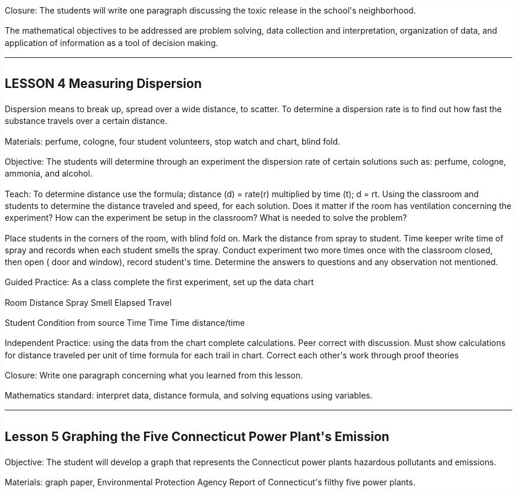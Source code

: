 <p>
Closure:  The students will write one paragraph discussing the toxic release in the school's neighborhood.
</p>
<p>
The  mathematical objectives to be addressed are problem solving, data collection and interpretation, organization of data, and application of information as a tool of decision making.
</p>
<hr/>
<h2>
LESSON 4   Measuring Dispersion
</h2>
Dispersion means to break up, spread over a wide distance, to scatter.  To determine a dispersion rate is to find out how fast the substance travels over a certain distance.
<p>
Materials: perfume, cologne, four student volunteers, stop watch and chart, blind fold.
</p>
<p>
Objective:  The students will determine through an experiment the dispersion rate of certain solutions such as:  perfume, cologne, ammonia,  and alcohol.
</p>
<p>
Teach:  To determine distance use the formula; distance (d) = rate(r) multiplied by time (t);  d = rt.  Using the classroom and students to determine the distance traveled and speed, for each solution.  Does it matter if the room has ventilation concerning the experiment?  How can the experiment be setup in the classroom?  What is needed to solve the problem?
</p>
<p>
Place students in the corners of the room, with blind fold on.  Mark the distance from spray to student.  Time keeper write time of spray and records when each student smells the spray.  Conduct experiment two more times once with the classroom closed, then open ( door and window), record student's time.  Determine the answers to questions and any observation not mentioned.
</p>
<p>
Guided Practice:  As a class complete the first experiment, set up the data chart
</p>
<p>
Room          Distance            Spray       Smell    Elapsed      Travel
</p>
<p>
Student     Condition    from source      Time        Time     Time        distance/time
</p>
<p>
Independent Practice:  using the data from the chart complete calculations.  Peer correct with discussion.  Must show calculations for distance traveled per unit of time formula for each trail in chart.  Correct each other's work through proof theories
</p>
<p>
Closure:  Write one paragraph concerning what you learned from this lesson.
</p>
<p>
Mathematics standard:  interpret data, distance formula, and solving equations using variables.
</p>
<hr/>
<h2>
Lesson 5  Graphing the Five Connecticut Power Plant's Emission
</h2>
Objective:  The student will develop a graph that represents the Connecticut power plants hazardous pollutants and emissions.
<p>
Materials:  graph paper, Environmental Protection Agency Report of Connecticut's filthy five power plants.
</p>
<p>